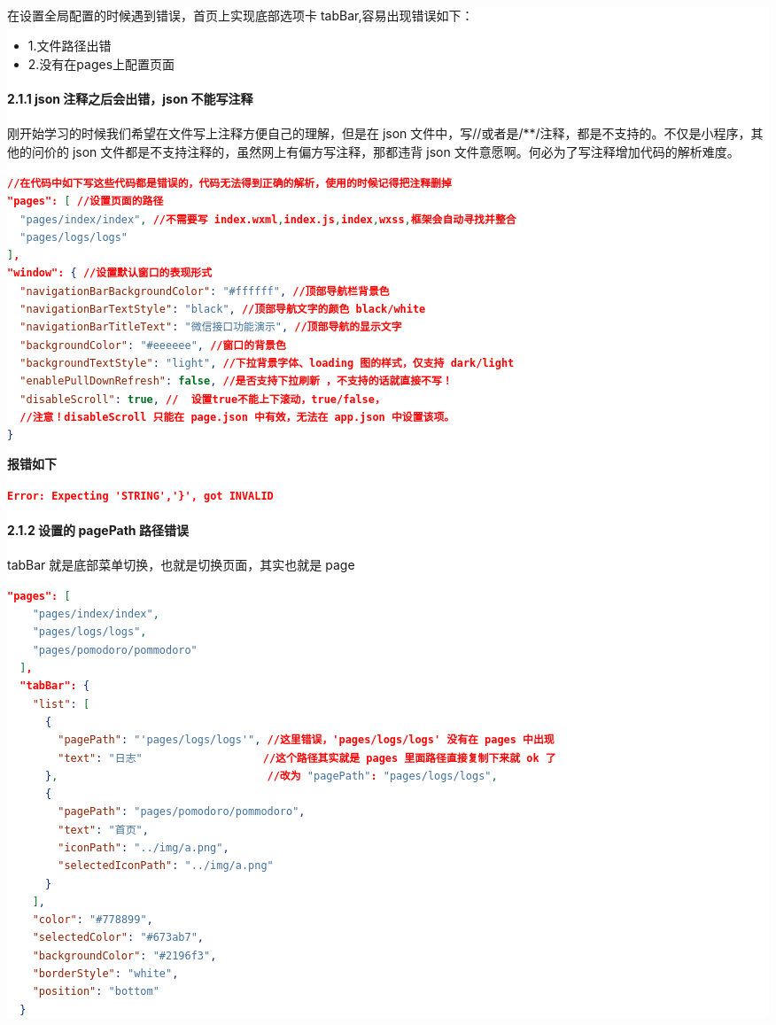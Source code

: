 在设置全局配置的时候遇到错误，首页上实现底部选项卡 tabBar,容易出现错误如下：

- 1.文件路径出错
- 2.没有在pages上配置页面

#### 2.1.1 json 注释之后会出错，json 不能写注释

刚开始学习的时候我们希望在文件写上注释方便自己的理解，但是在 json 文件中，写//或者是/**/注释，都是不支持的。不仅是小程序，其他的问价的 json 文件都是不支持注释的，虽然网上有偏方写注释，那都违背 json 文件意愿啊。何必为了写注释增加代码的解析难度。

```JSON
//在代码中如下写这些代码都是错误的，代码无法得到正确的解析，使用的时候记得把注释删掉
"pages": [ //设置页面的路径
  "pages/index/index", //不需要写 index.wxml,index.js,index,wxss,框架会自动寻找并整合
  "pages/logs/logs"
],
"window": { //设置默认窗口的表现形式
  "navigationBarBackgroundColor": "#ffffff", //顶部导航栏背景色
  "navigationBarTextStyle": "black", //顶部导航文字的颜色 black/white
  "navigationBarTitleText": "微信接口功能演示", //顶部导航的显示文字
  "backgroundColor": "#eeeeee", //窗口的背景色
  "backgroundTextStyle": "light", //下拉背景字体、loading 图的样式，仅支持 dark/light
  "enablePullDownRefresh": false, //是否支持下拉刷新 ，不支持的话就直接不写！
  "disableScroll": true, //  设置true不能上下滚动，true/false，
  //注意！disableScroll 只能在 page.json 中有效，无法在 app.json 中设置该项。
}
```

**报错如下**

```JSON
Error: Expecting 'STRING','}', got INVALID
```

#### 2.1.2 设置的 pagePath 路径错误

tabBar 就是底部菜单切换，也就是切换页面，其实也就是 page

```JSON
"pages": [
    "pages/index/index",
    "pages/logs/logs",
    "pages/pomodoro/pommodoro"
  ],
  "tabBar": {
    "list": [
      {
        "pagePath": "'pages/logs/logs'", //这里错误，'pages/logs/logs' 没有在 pages 中出现
        "text": "日志"                   //这个路径其实就是 pages 里面路径直接复制下来就 ok 了
      },                                 //改为 "pagePath": "pages/logs/logs",
      {
        "pagePath": "pages/pomodoro/pommodoro",
        "text": "首页",
        "iconPath": "../img/a.png",
        "selectedIconPath": "../img/a.png"
      }
    ],
    "color": "#778899",
    "selectedColor": "#673ab7",
    "backgroundColor": "#2196f3",
    "borderStyle": "white",
    "position": "bottom"
  }
```
